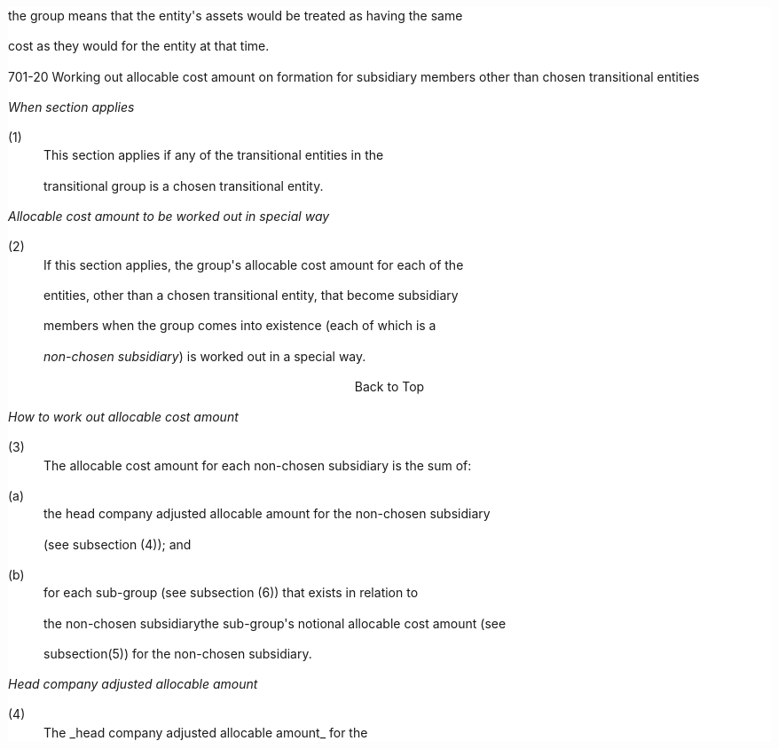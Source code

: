 the group means that the entity's assets would be treated as having the same

cost as they would for the entity at that time.

 </dl></dl>

701-20  Working out allocable cost amount on formation for subsidiary members other than chosen transitional entities

_When section applies_

<dl compact=""><dl compact="">

<dt>(1)</dt><dd>This section applies if any of the transitional entities in the

transitional group is a chosen transitional entity.

</dd> </dl></dl>

_Allocable cost amount to be worked out in special way_

<dl compact=""><dl compact="">

<dt>(2)</dt><dd>If this section applies, the group's allocable cost amount for each of the

entities, other than a chosen transitional entity, that become subsidiary

members when the group comes into existence (each of which is a

_non-chosen subsidiary_) is worked out in a special way.

</dd> </dl></dl>

<center>Back to Top</center>

_How to work out allocable cost amount_

<dl compact=""><dl compact="">

<dt>(3)</dt><dd>The allocable cost amount for each non-chosen subsidiary is the sum of:

</dd> </dl></dl>

<dl compact=""><dl compact=""><dl compact="">

<dt>(a)</dt><dd>the head company adjusted allocable amount for the non-chosen subsidiary

(see subsection&#160;(4)); and</dd>

<dt>(b)</dt><dd>for each sub-group (see subsection&#160;(6)) that exists in relation to

the non-chosen subsidiary&#151;the sub-group's notional allocable cost amount (see

subsection(5)) for the non-chosen subsidiary.

</dd>

</dl></dl></dl>

_Head company adjusted allocable amount_

<dl compact=""><dl compact="">

<dt>(4)</dt><dd>The _head company adjusted allocable amount_ for the
